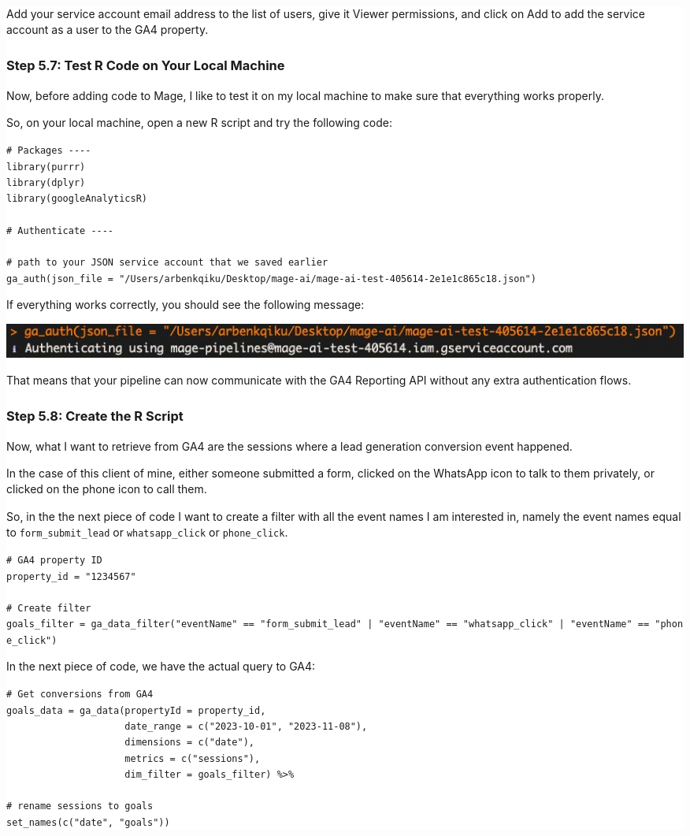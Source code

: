 Add your service account email address to the list of users, give it Viewer permissions, and click on Add to add the service account as a user to the GA4 property.

### Step 5.7: Test R Code on Your Local Machine

Now, before adding code to Mage, I like to test it on my local machine to make sure that everything works properly.

So, on your local machine, open a new R script and try the following code:

``` {r}
# Packages ----
library(purrr)
library(dplyr)
library(googleAnalyticsR)

# Authenticate ----  

# path to your JSON service account that we saved earlier
ga_auth(json_file = "/Users/arbenkqiku/Desktop/mage-ai/mage-ai-test-405614-2e1e1c865c18.json")  
```

​If everything works correctly, you should see the following message:

![GA Auth Success](/assets/r_mage_gcp_ga-auth-test-worked.jpg)

That means that your pipeline can now communicate with the GA4 Reporting API without any extra authentication flows.

### Step 5.8: Create the R Script

Now, what I want to retrieve from GA4 are the sessions where a lead generation conversion event happened.

In the case of this client of mine, either someone submitted a form, clicked on the WhatsApp icon to talk to them privately, or clicked on the phone icon to call them.

So, in the the next piece of code I want to create a filter with all the event names I am interested in, namely the event names equal to `form_submit_lead` or `whatsapp_click` or `phone_click`.

``` {r}
# GA4 property ID
property_id = "1234567"

# Create filter
goals_filter = ga_data_filter("eventName" == "form_submit_lead" | "eventName" == "whatsapp_click" | "eventName" == "phone_click")
```

In the next piece of code, we have the actual query to GA4:

``` {r}
# Get conversions from GA4
goals_data = ga_data(propertyId = property_id,         
                     date_range = c("2023-10-01", "2023-11-08"),        
                     dimensions = c("date"),        
                     metrics = c("sessions"),        
                     dim_filter = goals_filter) %>%     

# rename sessions to goals
set_names(c("date", "goals"))
```
